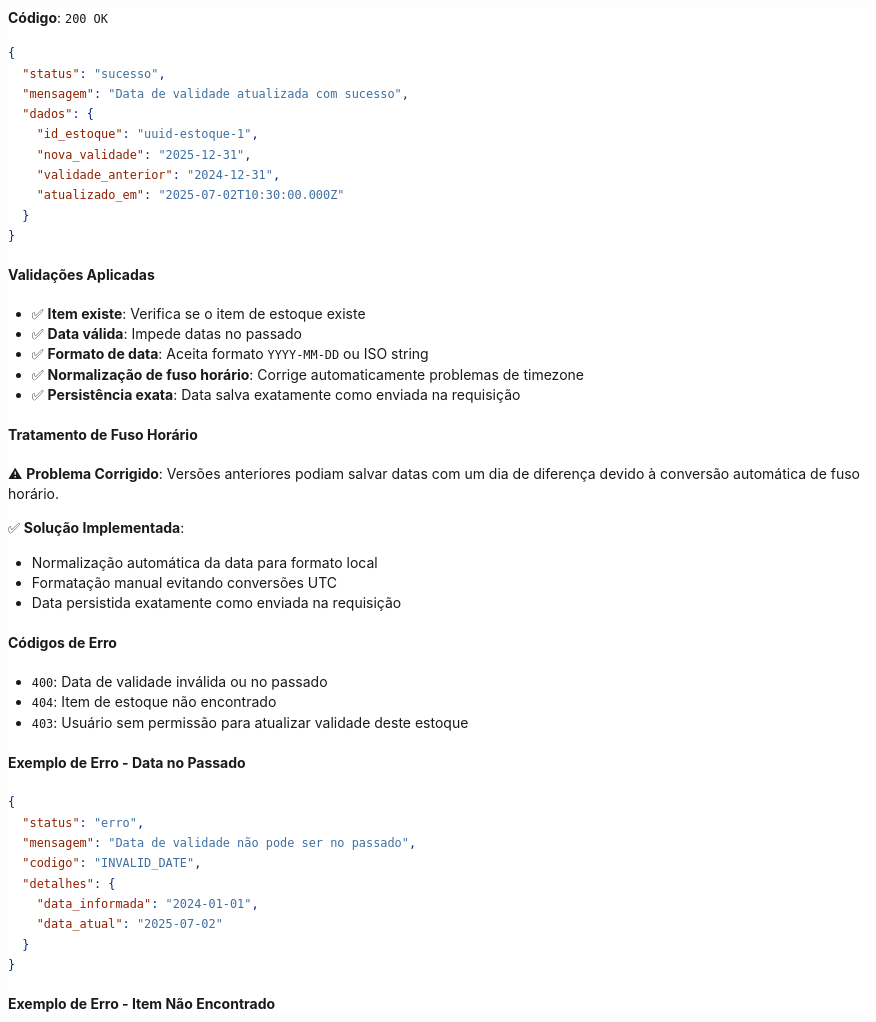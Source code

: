 **Código**: `200 OK`

```json
{
  "status": "sucesso",
  "mensagem": "Data de validade atualizada com sucesso",
  "dados": {
    "id_estoque": "uuid-estoque-1",
    "nova_validade": "2025-12-31",
    "validade_anterior": "2024-12-31",
    "atualizado_em": "2025-07-02T10:30:00.000Z"
  }
}
```

#### Validações Aplicadas

- ✅ **Item existe**: Verifica se o item de estoque existe
- ✅ **Data válida**: Impede datas no passado
- ✅ **Formato de data**: Aceita formato `YYYY-MM-DD` ou ISO string
- ✅ **Normalização de fuso horário**: Corrige automaticamente problemas de timezone
- ✅ **Persistência exata**: Data salva exatamente como enviada na requisição

#### Tratamento de Fuso Horário

⚠️ **Problema Corrigido**: Versões anteriores podiam salvar datas com um dia de diferença devido à conversão automática de fuso horário.

✅ **Solução Implementada**: 
- Normalização automática da data para formato local
- Formatação manual evitando conversões UTC
- Data persistida exatamente como enviada na requisição

#### Códigos de Erro

- `400`: Data de validade inválida ou no passado
- `404`: Item de estoque não encontrado
- `403`: Usuário sem permissão para atualizar validade deste estoque

#### Exemplo de Erro - Data no Passado

```json
{
  "status": "erro",
  "mensagem": "Data de validade não pode ser no passado",
  "codigo": "INVALID_DATE",
  "detalhes": {
    "data_informada": "2024-01-01",
    "data_atual": "2025-07-02"
  }
}
```

#### Exemplo de Erro - Item Não Encontrado
